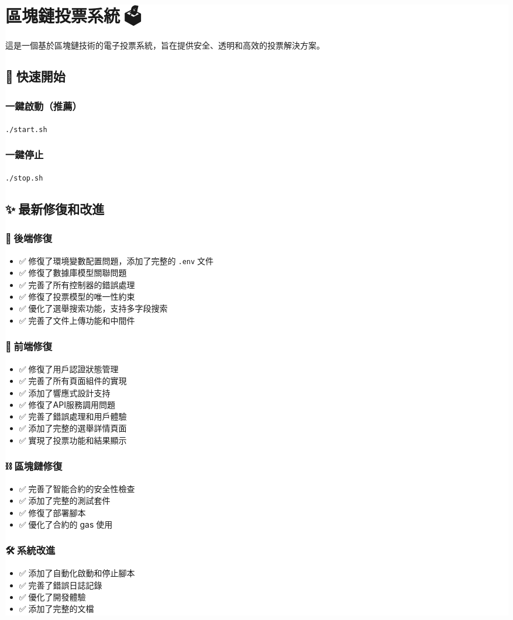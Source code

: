 # 區塊鏈投票系統 🗳️

這是一個基於區塊鏈技術的電子投票系統，旨在提供安全、透明和高效的投票解決方案。

## 🚀 快速開始

### 一鍵啟動（推薦）

```bash
./start.sh
```

### 一鍵停止

```bash
./stop.sh
```

## ✨ 最新修復和改進

### 🔧 後端修復
- ✅ 修復了環境變數配置問題，添加了完整的 `.env` 文件
- ✅ 修復了數據庫模型關聯問題
- ✅ 完善了所有控制器的錯誤處理
- ✅ 修復了投票模型的唯一性約束
- ✅ 優化了選舉搜索功能，支持多字段搜索
- ✅ 完善了文件上傳功能和中間件

### 🎨 前端修復
- ✅ 修復了用戶認證狀態管理
- ✅ 完善了所有頁面組件的實現
- ✅ 添加了響應式設計支持
- ✅ 修復了API服務調用問題
- ✅ 完善了錯誤處理和用戶體驗
- ✅ 添加了完整的選舉詳情頁面
- ✅ 實現了投票功能和結果顯示

### ⛓️ 區塊鏈修復
- ✅ 完善了智能合約的安全性檢查
- ✅ 添加了完整的測試套件
- ✅ 修復了部署腳本
- ✅ 優化了合約的 gas 使用

### 🛠️ 系統改進
- ✅ 添加了自動化啟動和停止腳本
- ✅ 完善了錯誤日誌記錄
- ✅ 優化了開發體驗
- ✅ 添加了完整的文檔
